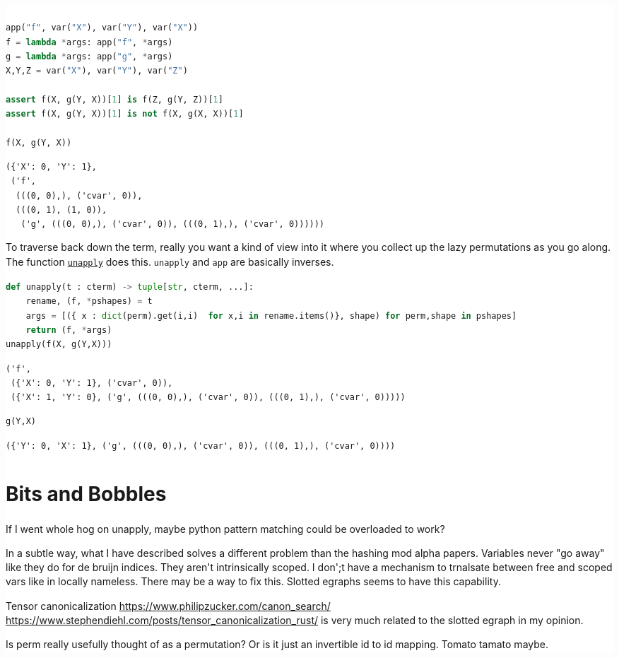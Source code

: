```python

app("f", var("X"), var("Y"), var("X"))
f = lambda *args: app("f", *args)
g = lambda *args: app("g", *args)
X,Y,Z = var("X"), var("Y"), var("Z")

assert f(X, g(Y, X))[1] is f(Z, g(Y, Z))[1]
assert f(X, g(Y, X))[1] is not f(X, g(X, X))[1]

f(X, g(Y, X))
```

    ({'X': 0, 'Y': 1},
     ('f',
      (((0, 0),), ('cvar', 0)),
      (((0, 1), (1, 0)),
       ('g', (((0, 0),), ('cvar', 0)), (((0, 1),), ('cvar', 0))))))

To traverse back down the term, really you want a kind of view into it where you collect up the lazy permutations as you go along. The function [`unapply`](https://stackoverflow.com/questions/18468786/understand-how-to-use-apply-and-unapply) does this. `unapply` and `app` are basically inverses.

```python
def unapply(t : cterm) -> tuple[str, cterm, ...]:
    rename, (f, *pshapes) = t
    args = [({ x : dict(perm).get(i,i)  for x,i in rename.items()}, shape) for perm,shape in pshapes]
    return (f, *args)
unapply(f(X, g(Y,X)))
```

    ('f',
     ({'X': 0, 'Y': 1}, ('cvar', 0)),
     ({'X': 1, 'Y': 0}, ('g', (((0, 0),), ('cvar', 0)), (((0, 1),), ('cvar', 0)))))

```python
g(Y,X)
```

    ({'Y': 0, 'X': 1}, ('g', (((0, 0),), ('cvar', 0)), (((0, 1),), ('cvar', 0))))

# Bits and Bobbles

If I went whole hog on unapply, maybe python pattern matching could be overloaded to work?

In a subtle way, what I have described solves a different problem than the hashing mod alpha papers.
Variables never "go away" like they do for de bruijn indices. They aren't intrinsically scoped. I don';t have a mechanism to trnalsate between free and scoped vars like in locally nameless. There may be a way to fix this. Slotted egraphs seems to have this capability.

Tensor canonicalization <https://www.philipzucker.com/canon_search/> <https://www.stephendiehl.com/posts/tensor_canonicalization_rust/> is very much related to the slotted egraph in my opinion.

Is perm really usefully thought of as a permutation? Or is it just an invertible id to id mapping. Tomato tamato maybe.
